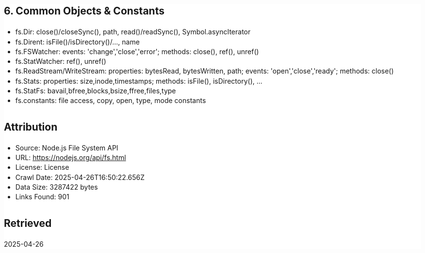 ## 6. Common Objects & Constants

- fs.Dir: close()/closeSync(), path, read()/readSync(), Symbol.asyncIterator
- fs.Dirent: isFile()/isDirectory()/..., name
- fs.FSWatcher: events: 'change','close','error'; methods: close(), ref(), unref()
- fs.StatWatcher: ref(), unref()
- fs.ReadStream/WriteStream: properties: bytesRead, bytesWritten, path; events: 'open','close','ready'; methods: close()
- fs.Stats: properties: size,inode,timestamps; methods: isFile(), isDirectory(), ...
- fs.StatFs: bavail,bfree,blocks,bsize,ffree,files,type
- fs.constants: file access, copy, open, type, mode constants


## Attribution
- Source: Node.js File System API
- URL: https://nodejs.org/api/fs.html
- License: License
- Crawl Date: 2025-04-26T16:50:22.656Z
- Data Size: 3287422 bytes
- Links Found: 901

## Retrieved
2025-04-26
